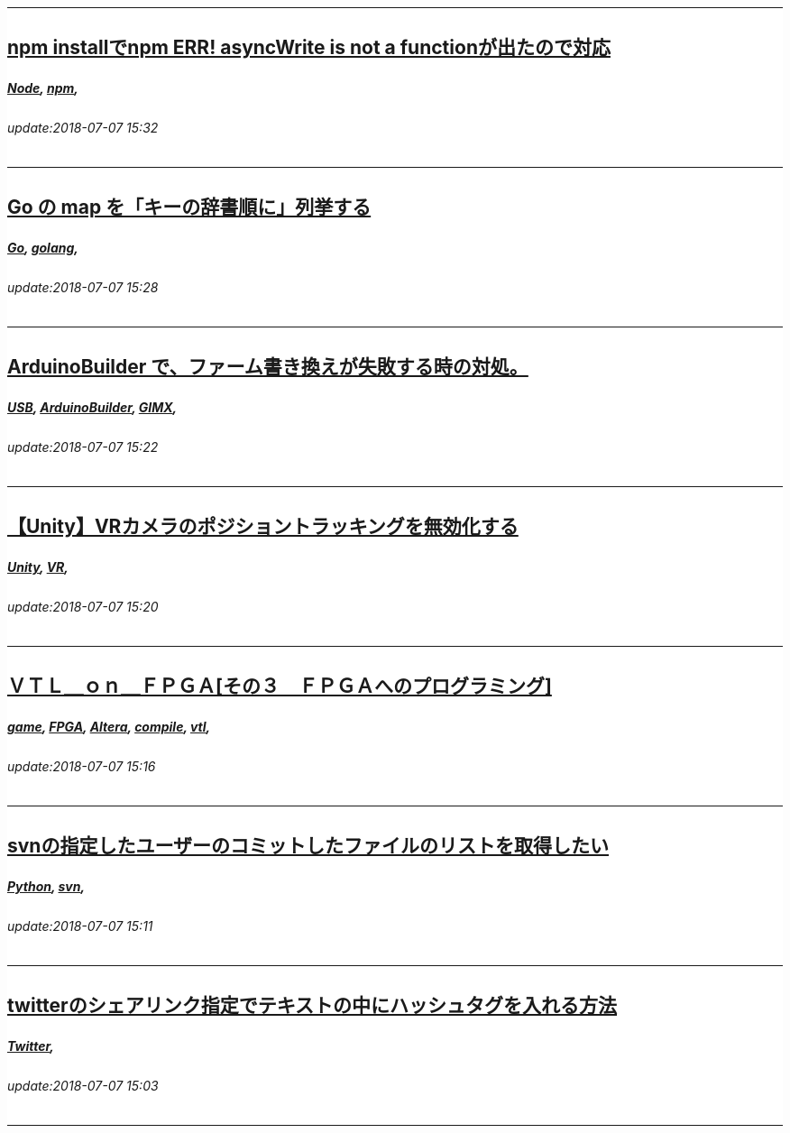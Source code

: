 
---
## [npm installでnpm ERR! asyncWrite is not a functionが出たので対応](https://qiita.com/shicocchi/items/a920783e010fefe488cd)
##### [Node](https://qiita.com/tags/Node), [npm](https://qiita.com/tags/npm), 
###### update:2018-07-07 15:32
---
## [Go の map を「キーの辞書順に」列挙する](https://qiita.com/zetamatta/items/2f8d8002c01de73807e6)
##### [Go](https://qiita.com/tags/Go), [golang](https://qiita.com/tags/golang), 
###### update:2018-07-07 15:28
---
## [ArduinoBuilder で、ファーム書き換えが失敗する時の対処。](https://qiita.com/TakaW/items/2f31474c06c0a89b159a)
##### [USB](https://qiita.com/tags/USB), [ArduinoBuilder](https://qiita.com/tags/ArduinoBuilder), [GIMX](https://qiita.com/tags/GIMX), 
###### update:2018-07-07 15:22
---
## [【Unity】VRカメラのポジショントラッキングを無効化する](https://qiita.com/splas_boomerang/items/d5cb371a99b0c7e956c2)
##### [Unity](https://qiita.com/tags/Unity), [VR](https://qiita.com/tags/VR), 
###### update:2018-07-07 15:20
---
## [ＶＴＬ＿ｏｎ＿ＦＰＧＡ[その３　ＦＰＧＡへのプログラミング]](https://qiita.com/hi631/items/d2c96be05d40fc41c1b7)
##### [game](https://qiita.com/tags/game), [FPGA](https://qiita.com/tags/FPGA), [Altera](https://qiita.com/tags/Altera), [compile](https://qiita.com/tags/compile), [vtl](https://qiita.com/tags/vtl), 
###### update:2018-07-07 15:16
---
## [svnの指定したユーザーのコミットしたファイルのリストを取得したい](https://qiita.com/tatamyiwathy/items/4359a98d6551b4a82636)
##### [Python](https://qiita.com/tags/Python), [svn](https://qiita.com/tags/svn), 
###### update:2018-07-07 15:11
---
## [twitterのシェアリンク指定でテキストの中にハッシュタグを入れる方法](https://qiita.com/ampersand/items/2ec01bd5c5b64f1e67bf)
##### [Twitter](https://qiita.com/tags/Twitter), 
###### update:2018-07-07 15:03
---
